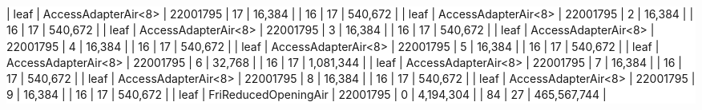 | leaf | AccessAdapterAir<8> | 22001795 | 17 | 16,384 |  | 16 | 17 | 540,672 | 
| leaf | AccessAdapterAir<8> | 22001795 | 2 | 16,384 |  | 16 | 17 | 540,672 | 
| leaf | AccessAdapterAir<8> | 22001795 | 3 | 16,384 |  | 16 | 17 | 540,672 | 
| leaf | AccessAdapterAir<8> | 22001795 | 4 | 16,384 |  | 16 | 17 | 540,672 | 
| leaf | AccessAdapterAir<8> | 22001795 | 5 | 16,384 |  | 16 | 17 | 540,672 | 
| leaf | AccessAdapterAir<8> | 22001795 | 6 | 32,768 |  | 16 | 17 | 1,081,344 | 
| leaf | AccessAdapterAir<8> | 22001795 | 7 | 16,384 |  | 16 | 17 | 540,672 | 
| leaf | AccessAdapterAir<8> | 22001795 | 8 | 16,384 |  | 16 | 17 | 540,672 | 
| leaf | AccessAdapterAir<8> | 22001795 | 9 | 16,384 |  | 16 | 17 | 540,672 | 
| leaf | FriReducedOpeningAir | 22001795 | 0 | 4,194,304 |  | 84 | 27 | 465,567,744 | 
